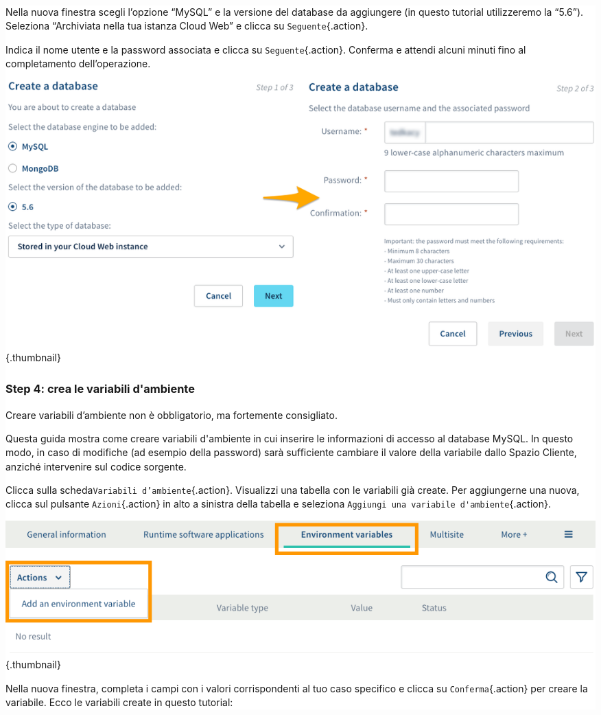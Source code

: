Nella nuova finestra scegli l’opzione “MySQL” e la versione del database da aggiungere (in questo tutorial utilizzeremo la “5.6”). Seleziona “Archiviata nella tua istanza Cloud Web” e clicca su `Seguente`{.action}.

Indica il nome utente e la password associata e clicca su `Seguente`{.action}. Conferma e attendi alcuni minuti fino al completamento dell’operazione.

![ghostcloudweb](images/ghost-cloud-web-step6.png){.thumbnail}

### Step 4: crea le variabili d'ambiente

Creare variabili d’ambiente non è obbligatorio, ma fortemente consigliato. 

Questa guida mostra come creare variabili d'ambiente in cui inserire le informazioni di accesso al database MySQL. In questo modo, in caso di modifiche (ad esempio della password) sarà sufficiente cambiare il valore della variabile dallo Spazio Cliente, anziché intervenire sul codice sorgente. 

Clicca sulla scheda`Variabili d’ambiente`{.action}. Visualizzi una tabella con le variabili già create. Per aggiungerne una nuova, clicca sul pulsante `Azioni`{.action} in alto a sinistra della tabella e seleziona `Aggiungi una variabile d'ambiente`{.action}.

![ghostcloudweb](images/ghost-cloud-web-step7.png){.thumbnail}

Nella nuova finestra, completa i campi con i valori corrispondenti al tuo caso specifico e clicca su `Conferma`{.action} per creare la variabile. Ecco le variabili create in questo tutorial:
